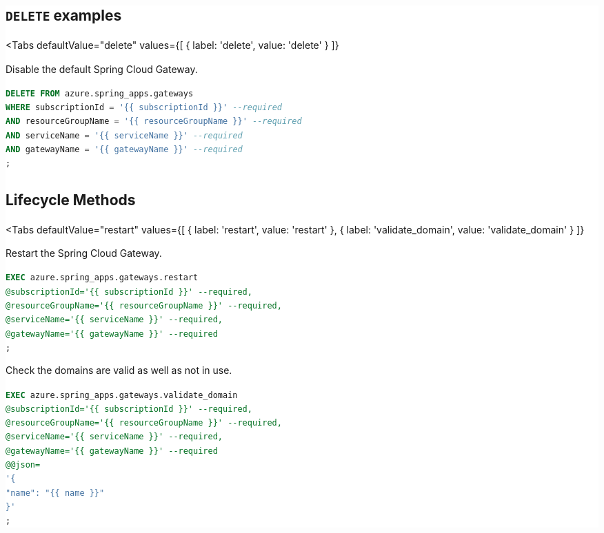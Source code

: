 
## `DELETE` examples

<Tabs
    defaultValue="delete"
    values={[
        { label: 'delete', value: 'delete' }
    ]}
>
<TabItem value="delete">

Disable the default Spring Cloud Gateway.

```sql
DELETE FROM azure.spring_apps.gateways
WHERE subscriptionId = '{{ subscriptionId }}' --required
AND resourceGroupName = '{{ resourceGroupName }}' --required
AND serviceName = '{{ serviceName }}' --required
AND gatewayName = '{{ gatewayName }}' --required
;
```
</TabItem>
</Tabs>


## Lifecycle Methods

<Tabs
    defaultValue="restart"
    values={[
        { label: 'restart', value: 'restart' },
        { label: 'validate_domain', value: 'validate_domain' }
    ]}
>
<TabItem value="restart">

Restart the Spring Cloud Gateway.

```sql
EXEC azure.spring_apps.gateways.restart 
@subscriptionId='{{ subscriptionId }}' --required, 
@resourceGroupName='{{ resourceGroupName }}' --required, 
@serviceName='{{ serviceName }}' --required, 
@gatewayName='{{ gatewayName }}' --required
;
```
</TabItem>
<TabItem value="validate_domain">

Check the domains are valid as well as not in use.

```sql
EXEC azure.spring_apps.gateways.validate_domain 
@subscriptionId='{{ subscriptionId }}' --required, 
@resourceGroupName='{{ resourceGroupName }}' --required, 
@serviceName='{{ serviceName }}' --required, 
@gatewayName='{{ gatewayName }}' --required 
@@json=
'{
"name": "{{ name }}"
}'
;
```
</TabItem>
</Tabs>
